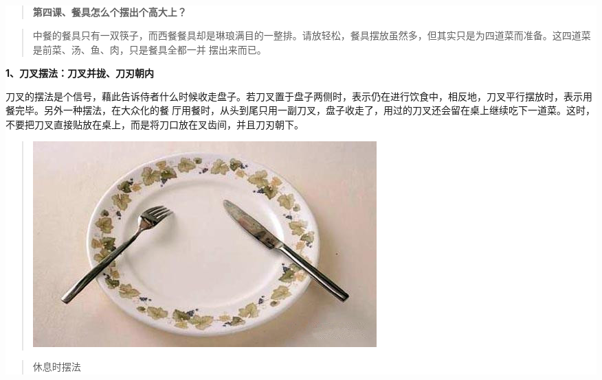 >

>  

>

> **第四课、餐具怎么个摆出个高大上？**

>

>  

>

> 中餐的餐具只有一双筷子，而西餐餐具却是琳琅满目的一整排。请放轻松，餐具摆放虽然多，但其实只是为四道菜而准备。这四道菜是前菜、汤、鱼、肉，只是餐具全都一并
摆出来而已。

>

>  
**1、刀叉摆法：刀叉并拢、刀刃朝内**
>

>  
刀叉的摆法是个信号，藉此告诉侍者什么时候收走盘子。若刀叉置于盘子两侧时，表示仍在进行饮食中，相反地，刀叉平行摆放时，表示用餐完毕。另外一种摆法，在大众化的餐
厅用餐时，从头到尾只用一副刀叉，盘子收走了，用过的刀叉还会留在桌上继续吃下一道菜。这时，不要把刀叉直接贴放在桌上，而是将刀口放在叉齿间，并且刀刃朝下。

>

>  

>

> ![](_resources/一张图教你学会各种西餐礼仪image6.jpg)

>

> 休息时摆法

>
